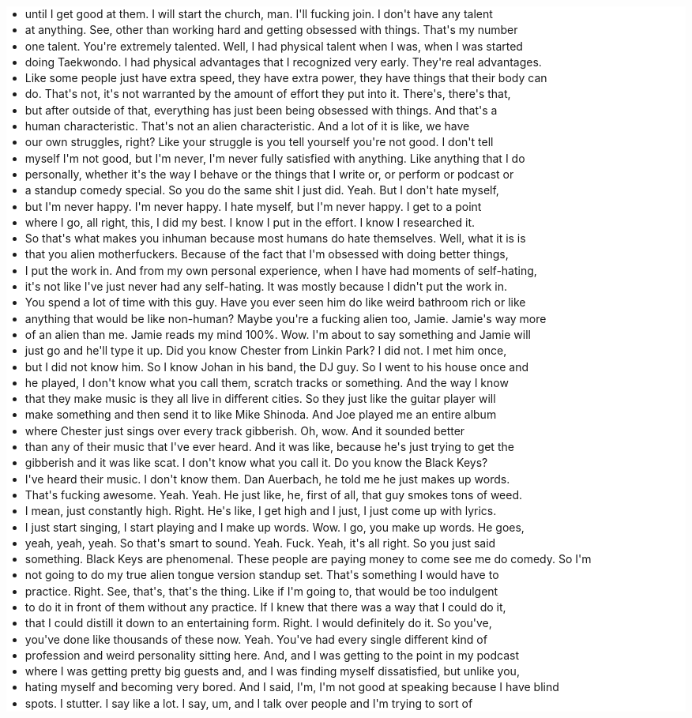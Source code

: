 *  until I get good at them. I will start the church, man. I'll fucking join. I don't have any talent
*  at anything. See, other than working hard and getting obsessed with things. That's my number
*  one talent. You're extremely talented. Well, I had physical talent when I was, when I was started
*  doing Taekwondo. I had physical advantages that I recognized very early. They're real advantages.
*  Like some people just have extra speed, they have extra power, they have things that their body can
*  do. That's not, it's not warranted by the amount of effort they put into it. There's, there's that,
*  but after outside of that, everything has just been being obsessed with things. And that's a
*  human characteristic. That's not an alien characteristic. And a lot of it is like, we have
*  our own struggles, right? Like your struggle is you tell yourself you're not good. I don't tell
*  myself I'm not good, but I'm never, I'm never fully satisfied with anything. Like anything that I do
*  personally, whether it's the way I behave or the things that I write or, or perform or podcast or
*  a standup comedy special. So you do the same shit I just did. Yeah. But I don't hate myself,
*  but I'm never happy. I'm never happy. I hate myself, but I'm never happy. I get to a point
*  where I go, all right, this, I did my best. I know I put in the effort. I know I researched it.
*  So that's what makes you inhuman because most humans do hate themselves. Well, what it is is
*  that you alien motherfuckers. Because of the fact that I'm obsessed with doing better things,
*  I put the work in. And from my own personal experience, when I have had moments of self-hating,
*  it's not like I've just never had any self-hating. It was mostly because I didn't put the work in.
*  You spend a lot of time with this guy. Have you ever seen him do like weird bathroom rich or like
*  anything that would be like non-human? Maybe you're a fucking alien too, Jamie. Jamie's way more
*  of an alien than me. Jamie reads my mind 100%. Wow. I'm about to say something and Jamie will
*  just go and he'll type it up. Did you know Chester from Linkin Park? I did not. I met him once,
*  but I did not know him. So I know Johan in his band, the DJ guy. So I went to his house once and
*  he played, I don't know what you call them, scratch tracks or something. And the way I know
*  that they make music is they all live in different cities. So they just like the guitar player will
*  make something and then send it to like Mike Shinoda. And Joe played me an entire album
*  where Chester just sings over every track gibberish. Oh, wow. And it sounded better
*  than any of their music that I've ever heard. And it was like, because he's just trying to get the
*  gibberish and it was like scat. I don't know what you call it. Do you know the Black Keys?
*  I've heard their music. I don't know them. Dan Auerbach, he told me he just makes up words.
*  That's fucking awesome. Yeah. Yeah. He just like, he, first of all, that guy smokes tons of weed.
*  I mean, just constantly high. Right. He's like, I get high and I just, I just come up with lyrics.
*  I just start singing, I start playing and I make up words. Wow. I go, you make up words. He goes,
*  yeah, yeah, yeah. So that's smart to sound. Yeah. Fuck. Yeah, it's all right. So you just said
*  something. Black Keys are phenomenal. These people are paying money to come see me do comedy. So I'm
*  not going to do my true alien tongue version standup set. That's something I would have to
*  practice. Right. See, that's, that's the thing. Like if I'm going to, that would be too indulgent
*  to do it in front of them without any practice. If I knew that there was a way that I could do it,
*  that I could distill it down to an entertaining form. Right. I would definitely do it. So you've,
*  you've done like thousands of these now. Yeah. You've had every single different kind of
*  profession and weird personality sitting here. And, and I was getting to the point in my podcast
*  where I was getting pretty big guests and, and I was finding myself dissatisfied, but unlike you,
*  hating myself and becoming very bored. And I said, I'm, I'm not good at speaking because I have blind
*  spots. I stutter. I say like a lot. I say, um, and I talk over people and I'm trying to sort of